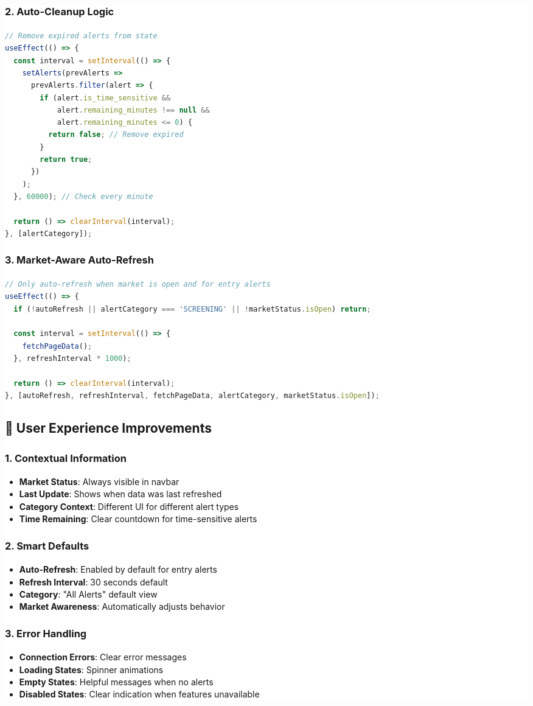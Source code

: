 ### **2. Auto-Cleanup Logic**
```javascript
// Remove expired alerts from state
useEffect(() => {
  const interval = setInterval(() => {
    setAlerts(prevAlerts => 
      prevAlerts.filter(alert => {
        if (alert.is_time_sensitive && 
            alert.remaining_minutes !== null && 
            alert.remaining_minutes <= 0) {
          return false; // Remove expired
        }
        return true;
      })
    );
  }, 60000); // Check every minute

  return () => clearInterval(interval);
}, [alertCategory]);
```

### **3. Market-Aware Auto-Refresh**
```javascript
// Only auto-refresh when market is open and for entry alerts
useEffect(() => {
  if (!autoRefresh || alertCategory === 'SCREENING' || !marketStatus.isOpen) return;

  const interval = setInterval(() => {
    fetchPageData();
  }, refreshInterval * 1000);

  return () => clearInterval(interval);
}, [autoRefresh, refreshInterval, fetchPageData, alertCategory, marketStatus.isOpen]);
```

## 🚀 **User Experience Improvements**

### **1. Contextual Information**
- **Market Status**: Always visible in navbar
- **Last Update**: Shows when data was last refreshed
- **Category Context**: Different UI for different alert types
- **Time Remaining**: Clear countdown for time-sensitive alerts

### **2. Smart Defaults**
- **Auto-Refresh**: Enabled by default for entry alerts
- **Refresh Interval**: 30 seconds default
- **Category**: "All Alerts" default view
- **Market Awareness**: Automatically adjusts behavior

### **3. Error Handling**
- **Connection Errors**: Clear error messages
- **Loading States**: Spinner animations
- **Empty States**: Helpful messages when no alerts
- **Disabled States**: Clear indication when features unavailable
